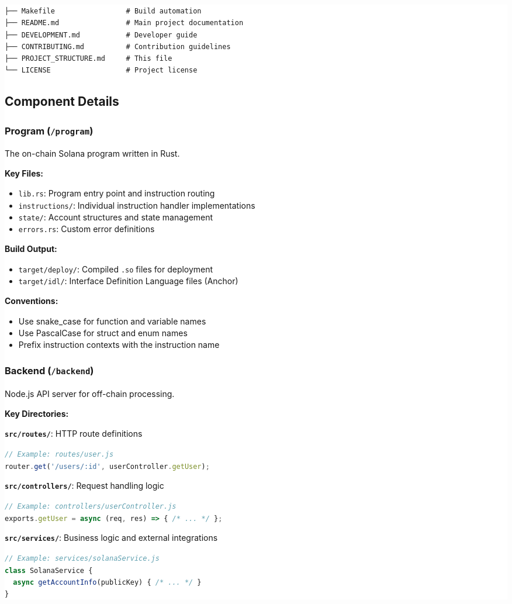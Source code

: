 ```
├── Makefile                 # Build automation
├── README.md                # Main project documentation
├── DEVELOPMENT.md           # Developer guide
├── CONTRIBUTING.md          # Contribution guidelines
├── PROJECT_STRUCTURE.md     # This file
└── LICENSE                  # Project license
```

## Component Details

### Program (`/program`)

The on-chain Solana program written in Rust.

**Key Files:**
- `lib.rs`: Program entry point and instruction routing
- `instructions/`: Individual instruction handler implementations
- `state/`: Account structures and state management
- `errors.rs`: Custom error definitions

**Build Output:**
- `target/deploy/`: Compiled `.so` files for deployment
- `target/idl/`: Interface Definition Language files (Anchor)

**Conventions:**
- Use snake_case for function and variable names
- Use PascalCase for struct and enum names
- Prefix instruction contexts with the instruction name

### Backend (`/backend`)

Node.js API server for off-chain processing.

**Key Directories:**

**`src/routes/`**: HTTP route definitions
```javascript
// Example: routes/user.js
router.get('/users/:id', userController.getUser);
```

**`src/controllers/`**: Request handling logic
```javascript
// Example: controllers/userController.js
exports.getUser = async (req, res) => { /* ... */ };
```

**`src/services/`**: Business logic and external integrations
```javascript
// Example: services/solanaService.js
class SolanaService {
  async getAccountInfo(publicKey) { /* ... */ }
}
```
